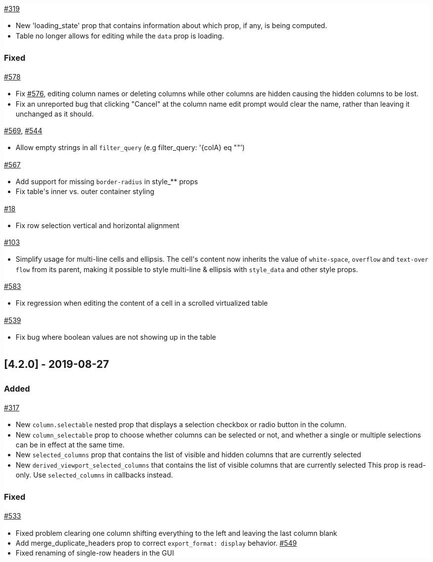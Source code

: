 [#319](https://github.com/plotly/dash-table/issues/319)
- New 'loading_state' prop that contains information about which prop, if any, is being computed.
- Table no longer allows for editing while the `data` prop is loading.

### Fixed
[#578](https://github.com/plotly/dash-table/pull/578)
- Fix [#576](https://github.com/plotly/dash-table/issues/576), editing column names or deleting columns while other columns are hidden causing the hidden columns to be lost.
- Fix an unreported bug that clicking "Cancel" at the column name edit prompt would clear the name, rather than leaving it unchanged as it should.

[#569](https://github.com/plotly/dash-table/issues/569), [#544](https://github.com/plotly/dash-table/issues/544)
- Allow empty strings in all `filter_query` (e.g filter_query: '{colA} eq ""')

[#567](https://github.com/plotly/dash-table/issues/567)
- Add support for missing `border-radius` in style_** props
- Fix table's inner vs. outer container styling

[#18](https://github.com/plotly/dash-table/issues/18)
- Fix row selection vertical and horizontal alignment

[#103](https://github.com/plotly/dash-table/issues/103)
- Simplify usage for multi-line cells and ellipsis. The cell's content now inherits the value of
`white-space`, `overflow` and `text-overflow` from its parent, making it possible to style
multi-line & ellipsis with `style_data` and other style props.

[#583](https://github.com/plotly/dash-table/issues/583)
- Fix regression when editing the content of a cell in a scrolled virtualized table

[#539](https://github.com/plotly/dash-table/issues/539)
- Fix bug where boolean values are not showing up in the table

## [4.2.0] - 2019-08-27
### Added
[#317](https://github.com/plotly/dash-table/issues/317)
- New `column.selectable` nested prop that displays a selection checkbox or radio button in the column.
- New `column_selectable` prop to choose whether columns can be selected or not, and whether a single or
    multiple selections can be in effect at the same time.
- New `selected_columns` prop that contains the list of visible and hidden columns that are currently selected
- New `derived_viewport_selected_columns` that contains the list of visible columns that are currently selected
    This prop is read-only. Use `selected_columns` in callbacks instead.

### Fixed
[#533](https://github.com/plotly/dash-table/issues/533)
- Fixed problem clearing one column shifting everything to the left and
leaving the last column blank
- Add merge_duplicate_headers prop to correct `export_format: display` behavior.
[#549](https://github.com/plotly/dash-table/issues/549)
- Fixed renaming of single-row headers in the GUI

